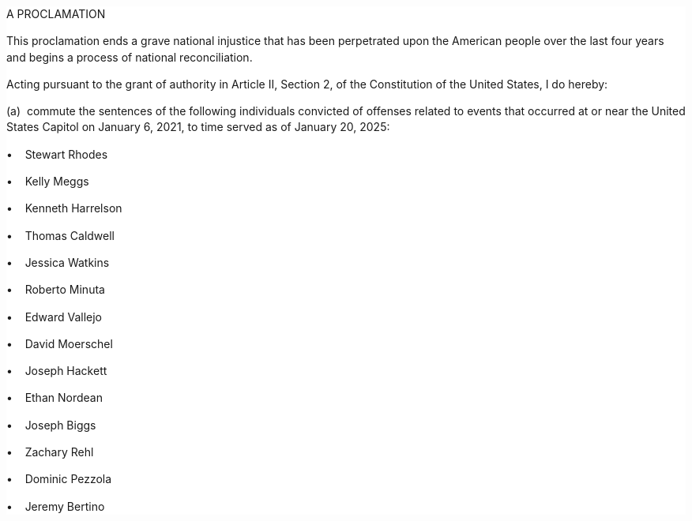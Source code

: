 A PROCLAMATION



This proclamation ends a grave national injustice that has been perpetrated upon the American people over the last four years and begins a process of national reconciliation.



Acting pursuant to the grant of authority in Article II, Section 2, of the Constitution of the United States, I do hereby:



(a)  commute the sentences of the following individuals convicted of offenses related to events that occurred at or near the United States Capitol on January 6, 2021, to time served as of January 20, 2025: 



•    Stewart Rhodes



•    Kelly Meggs



•    Kenneth Harrelson



•    Thomas Caldwell



•    Jessica Watkins



•    Roberto Minuta



•    Edward Vallejo



•    David Moerschel



•    Joseph Hackett



•    Ethan Nordean



•    Joseph Biggs



•    Zachary Rehl



•    Dominic Pezzola



•    Jeremy Bertino
